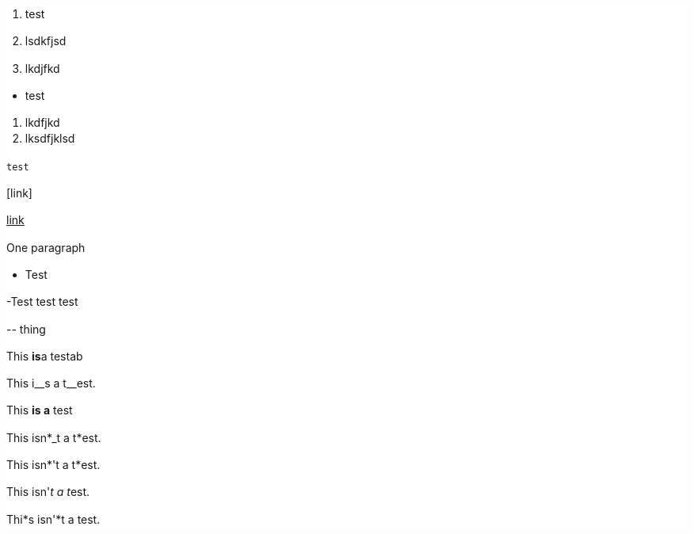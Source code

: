 1. test


1. lsdkfjsd

5. lkdjfkd

- test

1. lkdfjkd
2. lksdfjklsd

```
test
```

[link]

[link](https://link.com)


One paragraph
- Test

-Test test test

-- thing


This **is**a testab

This i__s a t__est.

This __is a__ test

This isn*_t a t*est.

This isn*'t a t*est.

This isn'*t a t*est.

Thi*s isn'*t a test.